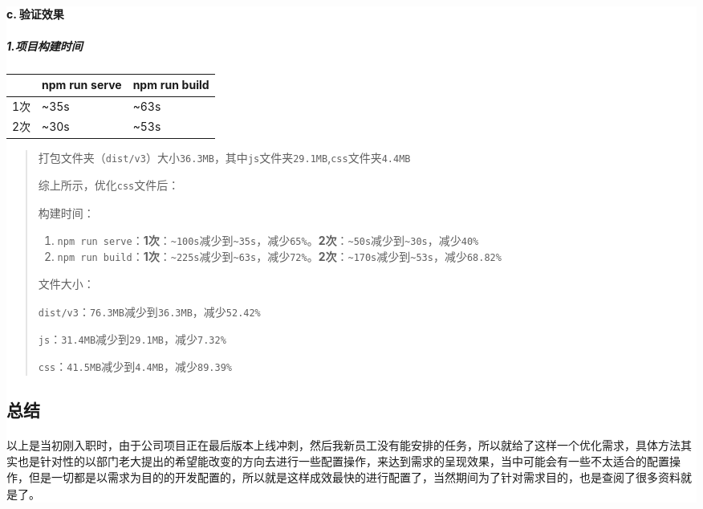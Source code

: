 #### c. 验证效果

##### 1.项目构建时间

|  | npm run serve    | npm run build |
|-- |---------------- | ------------ |
| 1次 | ~35s | ~63s |
| 2次 | ~30s | ~53s |

> 打包文件夹（`dist/v3`）大小`36.3MB`，其中`js`文件夹`29.1MB`,`css`文件夹`4.4MB`
>
> 综上所示，优化`css`文件后：
>
> 构建时间：
>
> 1. `npm run serve`：**1次**：`~100s`减少到`~35s`，减少`65%`。**2次**：`~50s`减少到`~30s`，减少`40%`
> 2. `npm run build`：**1次**：`~225s`减少到`~63s`，减少`72%`。**2次**：`~170s`减少到`~53s`，减少`68.82%`
>
> 文件大小：
>
> `dist/v3`：`76.3MB`减少到`36.3MB`，减少`52.42%`
>
> `js`：`31.4MB`减少到`29.1MB`，减少`7.32%`
>
> `css`：`41.5MB`减少到`4.4MB`，减少`89.39%`

## 总结

以上是当初刚入职时，由于公司项目正在最后版本上线冲刺，然后我新员工没有能安排的任务，所以就给了这样一个优化需求，具体方法其实也是针对性的以部门老大提出的希望能改变的方向去进行一些配置操作，来达到需求的呈现效果，当中可能会有一些不太适合的配置操作，但是一切都是以需求为目的的开发配置的，所以就是这样成效最快的进行配置了，当然期间为了针对需求目的，也是查阅了很多资料就是了。